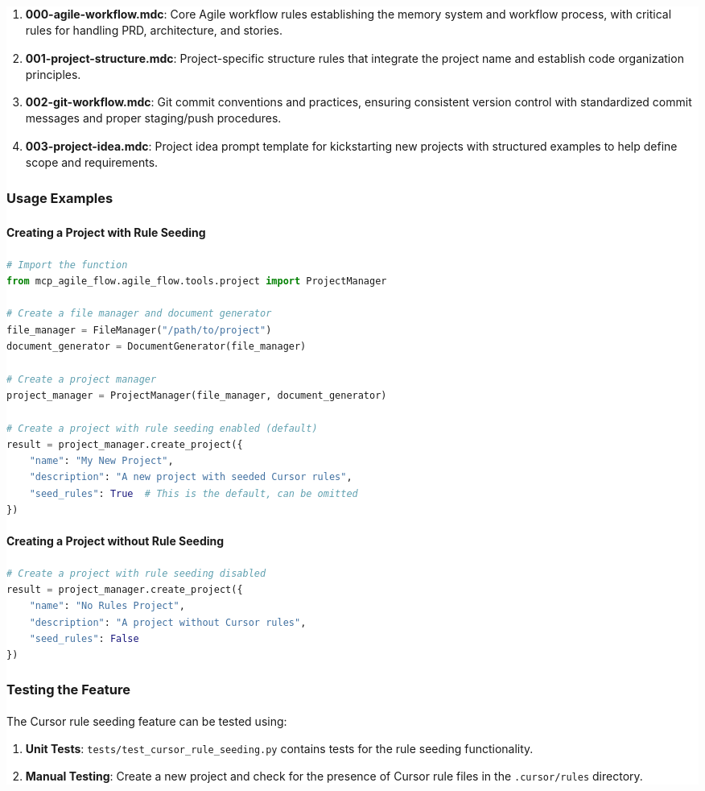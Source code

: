 1. **000-agile-workflow.mdc**: Core Agile workflow rules establishing the memory system and workflow process, with critical rules for handling PRD, architecture, and stories.

2. **001-project-structure.mdc**: Project-specific structure rules that integrate the project name and establish code organization principles.

3. **002-git-workflow.mdc**: Git commit conventions and practices, ensuring consistent version control with standardized commit messages and proper staging/push procedures.

4. **003-project-idea.mdc**: Project idea prompt template for kickstarting new projects with structured examples to help define scope and requirements.

### Usage Examples

#### Creating a Project with Rule Seeding

```python
# Import the function
from mcp_agile_flow.agile_flow.tools.project import ProjectManager

# Create a file manager and document generator
file_manager = FileManager("/path/to/project")
document_generator = DocumentGenerator(file_manager)

# Create a project manager
project_manager = ProjectManager(file_manager, document_generator)

# Create a project with rule seeding enabled (default)
result = project_manager.create_project({
    "name": "My New Project",
    "description": "A new project with seeded Cursor rules",
    "seed_rules": True  # This is the default, can be omitted
})
```

#### Creating a Project without Rule Seeding

```python
# Create a project with rule seeding disabled
result = project_manager.create_project({
    "name": "No Rules Project",
    "description": "A project without Cursor rules",
    "seed_rules": False
})
```

### Testing the Feature

The Cursor rule seeding feature can be tested using:

1. **Unit Tests**: `tests/test_cursor_rule_seeding.py` contains tests for the rule seeding functionality.

2. **Manual Testing**: Create a new project and check for the presence of Cursor rule files in the `.cursor/rules` directory.
